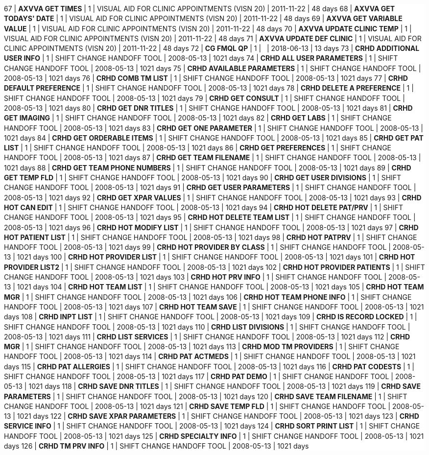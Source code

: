 67 | __AXVVA GET TIMES__ | 1 | VISUAL AID FOR CLINIC APPOINTMENTS (VISN 20) | 2011-11-22 | 48 days
68 | __AXVVA GET TODAYS' DATE__ | 1 | VISUAL AID FOR CLINIC APPOINTMENTS (VISN 20) | 2011-11-22 | 48 days
69 | __AXVVA GET VARIABLE VALUE__ | 1 | VISUAL AID FOR CLINIC APPOINTMENTS (VISN 20) | 2011-11-22 | 48 days
70 | __AXVVA UPDATE CLINIC TEMP__ | 1 | VISUAL AID FOR CLINIC APPOINTMENTS (VISN 20) | 2011-11-22 | 48 days
71 | __AXVVA UPDATE DEF CLINIC__ | 1 | VISUAL AID FOR CLINIC APPOINTMENTS (VISN 20) | 2011-11-22 | 48 days
72 | __CG FMQL QP__ | 1 | &nbsp; | 2018-06-13 | 13 days
73 | __CRHD ADDITIONAL USER INFO__ | 1 | SHIFT CHANGE HANDOFF TOOL | 2008-05-13 | 1021 days
74 | __CRHD ALL USER PARAMETERS__ | 1 | SHIFT CHANGE HANDOFF TOOL | 2008-05-13 | 1021 days
75 | __CRHD AVAILABLE PARAMETERS__ | 1 | SHIFT CHANGE HANDOFF TOOL | 2008-05-13 | 1021 days
76 | __CRHD COMB TM LIST__ | 1 | SHIFT CHANGE HANDOFF TOOL | 2008-05-13 | 1021 days
77 | __CRHD DEFAULT PREFERENCE__ | 1 | SHIFT CHANGE HANDOFF TOOL | 2008-05-13 | 1021 days
78 | __CRHD DELETE A PREFERENCE__ | 1 | SHIFT CHANGE HANDOFF TOOL | 2008-05-13 | 1021 days
79 | __CRHD GET CONSULT__ | 1 | SHIFT CHANGE HANDOFF TOOL | 2008-05-13 | 1021 days
80 | __CRHD GET DNR TITLES__ | 1 | SHIFT CHANGE HANDOFF TOOL | 2008-05-13 | 1021 days
81 | __CRHD GET IMAGING__ | 1 | SHIFT CHANGE HANDOFF TOOL | 2008-05-13 | 1021 days
82 | __CRHD GET LABS__ | 1 | SHIFT CHANGE HANDOFF TOOL | 2008-05-13 | 1021 days
83 | __CRHD GET ONE PARAMETER__ | 1 | SHIFT CHANGE HANDOFF TOOL | 2008-05-13 | 1021 days
84 | __CRHD GET ORDERABLE ITEMS__ | 1 | SHIFT CHANGE HANDOFF TOOL | 2008-05-13 | 1021 days
85 | __CRHD GET PAT LIST__ | 1 | SHIFT CHANGE HANDOFF TOOL | 2008-05-13 | 1021 days
86 | __CRHD GET PREFERENCES__ | 1 | SHIFT CHANGE HANDOFF TOOL | 2008-05-13 | 1021 days
87 | __CRHD GET TEAM FILENAME__ | 1 | SHIFT CHANGE HANDOFF TOOL | 2008-05-13 | 1021 days
88 | __CRHD GET TEAM PHONE NUMBERS__ | 1 | SHIFT CHANGE HANDOFF TOOL | 2008-05-13 | 1021 days
89 | __CRHD GET TEMP FLD__ | 1 | SHIFT CHANGE HANDOFF TOOL | 2008-05-13 | 1021 days
90 | __CRHD GET USER DIVISIONS__ | 1 | SHIFT CHANGE HANDOFF TOOL | 2008-05-13 | 1021 days
91 | __CRHD GET USER PARAMETERS__ | 1 | SHIFT CHANGE HANDOFF TOOL | 2008-05-13 | 1021 days
92 | __CRHD GET XPAR VALUES__ | 1 | SHIFT CHANGE HANDOFF TOOL | 2008-05-13 | 1021 days
93 | __CRHD HOT CAN EDIT__ | 1 | SHIFT CHANGE HANDOFF TOOL | 2008-05-13 | 1021 days
94 | __CRHD HOT DELETE PAT/PRV__ | 1 | SHIFT CHANGE HANDOFF TOOL | 2008-05-13 | 1021 days
95 | __CRHD HOT DELETE TEAM LIST__ | 1 | SHIFT CHANGE HANDOFF TOOL | 2008-05-13 | 1021 days
96 | __CRHD HOT MODIFY LIST__ | 1 | SHIFT CHANGE HANDOFF TOOL | 2008-05-13 | 1021 days
97 | __CRHD HOT PATIENT LIST__ | 1 | SHIFT CHANGE HANDOFF TOOL | 2008-05-13 | 1021 days
98 | __CRHD HOT PATPRV__ | 1 | SHIFT CHANGE HANDOFF TOOL | 2008-05-13 | 1021 days
99 | __CRHD HOT PROVIDER BY CLASS__ | 1 | SHIFT CHANGE HANDOFF TOOL | 2008-05-13 | 1021 days
100 | __CRHD HOT PROVIDER LIST__ | 1 | SHIFT CHANGE HANDOFF TOOL | 2008-05-13 | 1021 days
101 | __CRHD HOT PROVIDER LIST2__ | 1 | SHIFT CHANGE HANDOFF TOOL | 2008-05-13 | 1021 days
102 | __CRHD HOT PROVIDER PATIENTS__ | 1 | SHIFT CHANGE HANDOFF TOOL | 2008-05-13 | 1021 days
103 | __CRHD HOT PRV INFO__ | 1 | SHIFT CHANGE HANDOFF TOOL | 2008-05-13 | 1021 days
104 | __CRHD HOT TEAM LIST__ | 1 | SHIFT CHANGE HANDOFF TOOL | 2008-05-13 | 1021 days
105 | __CRHD HOT TEAM MGR__ | 1 | SHIFT CHANGE HANDOFF TOOL | 2008-05-13 | 1021 days
106 | __CRHD HOT TEAM PHONE INFO__ | 1 | SHIFT CHANGE HANDOFF TOOL | 2008-05-13 | 1021 days
107 | __CRHD HOT TEAM SAVE__ | 1 | SHIFT CHANGE HANDOFF TOOL | 2008-05-13 | 1021 days
108 | __CRHD INPT LIST__ | 1 | SHIFT CHANGE HANDOFF TOOL | 2008-05-13 | 1021 days
109 | __CRHD IS RECORD LOCKED__ | 1 | SHIFT CHANGE HANDOFF TOOL | 2008-05-13 | 1021 days
110 | __CRHD LIST DIVISIONS__ | 1 | SHIFT CHANGE HANDOFF TOOL | 2008-05-13 | 1021 days
111 | __CRHD LIST SERVICES__ | 1 | SHIFT CHANGE HANDOFF TOOL | 2008-05-13 | 1021 days
112 | __CRHD MGR__ | 1 | SHIFT CHANGE HANDOFF TOOL | 2008-05-13 | 1021 days
113 | __CRHD MOD TM PROVIDERS__ | 1 | SHIFT CHANGE HANDOFF TOOL | 2008-05-13 | 1021 days
114 | __CRHD PAT ACTMEDS__ | 1 | SHIFT CHANGE HANDOFF TOOL | 2008-05-13 | 1021 days
115 | __CRHD PAT ALLERGIES__ | 1 | SHIFT CHANGE HANDOFF TOOL | 2008-05-13 | 1021 days
116 | __CRHD PAT CODESTS__ | 1 | SHIFT CHANGE HANDOFF TOOL | 2008-05-13 | 1021 days
117 | __CRHD PAT DEMO__ | 1 | SHIFT CHANGE HANDOFF TOOL | 2008-05-13 | 1021 days
118 | __CRHD SAVE DNR TITLES__ | 1 | SHIFT CHANGE HANDOFF TOOL | 2008-05-13 | 1021 days
119 | __CRHD SAVE PARAMETERS__ | 1 | SHIFT CHANGE HANDOFF TOOL | 2008-05-13 | 1021 days
120 | __CRHD SAVE TEAM FILENAME__ | 1 | SHIFT CHANGE HANDOFF TOOL | 2008-05-13 | 1021 days
121 | __CRHD SAVE TEMP FLD__ | 1 | SHIFT CHANGE HANDOFF TOOL | 2008-05-13 | 1021 days
122 | __CRHD SAVE XPAR PARAMETERS__ | 1 | SHIFT CHANGE HANDOFF TOOL | 2008-05-13 | 1021 days
123 | __CRHD SERVICE INFO__ | 1 | SHIFT CHANGE HANDOFF TOOL | 2008-05-13 | 1021 days
124 | __CRHD SORT PRINT LIST__ | 1 | SHIFT CHANGE HANDOFF TOOL | 2008-05-13 | 1021 days
125 | __CRHD SPECIALTY INFO__ | 1 | SHIFT CHANGE HANDOFF TOOL | 2008-05-13 | 1021 days
126 | __CRHD TM PRV INFO__ | 1 | SHIFT CHANGE HANDOFF TOOL | 2008-05-13 | 1021 days
